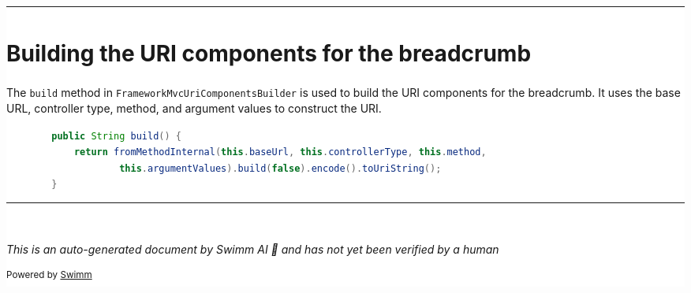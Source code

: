 
</SwmSnippet>

<SwmSnippet path="/common/src/main/java/org/broadleafcommerce/common/web/controller/FrameworkMvcUriComponentsBuilder.java" line="840">

---

# Building the URI components for the breadcrumb

The `build` method in `FrameworkMvcUriComponentsBuilder` is used to build the URI components for the breadcrumb. It uses the base URL, controller type, method, and argument values to construct the URI.

```java
        public String build() {
            return fromMethodInternal(this.baseUrl, this.controllerType, this.method,
                    this.argumentValues).build(false).encode().toUriString();
        }
```

---

</SwmSnippet>

&nbsp;

*This is an auto-generated document by Swimm AI 🌊 and has not yet been verified by a human*

<SwmMeta version="3.0.0" repo-id="Z2l0aHViJTNBJTNBQnJvYWRsZWFmQ29tbWVyY2UtZGVtbyUzQSUzQWdpbGFkbmF2b3Q=" repo-name="BroadleafCommerce-demo" doc-type="flows"><sup>Powered by [Swimm](/)</sup></SwmMeta>
